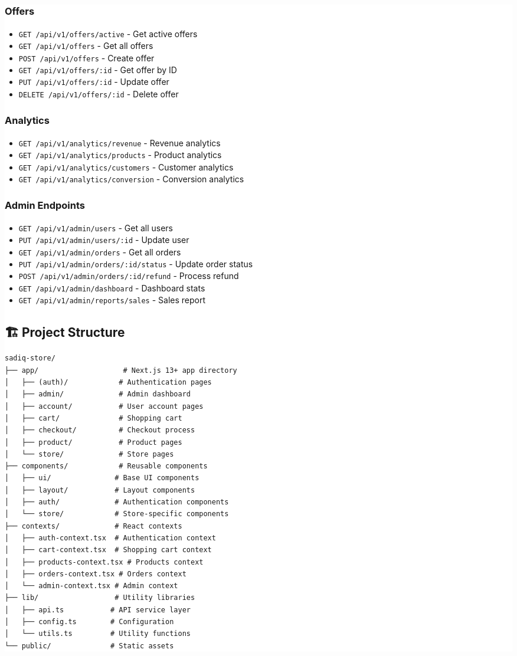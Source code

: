 ### Offers
- `GET /api/v1/offers/active` - Get active offers
- `GET /api/v1/offers` - Get all offers
- `POST /api/v1/offers` - Create offer
- `GET /api/v1/offers/:id` - Get offer by ID
- `PUT /api/v1/offers/:id` - Update offer
- `DELETE /api/v1/offers/:id` - Delete offer

### Analytics
- `GET /api/v1/analytics/revenue` - Revenue analytics
- `GET /api/v1/analytics/products` - Product analytics
- `GET /api/v1/analytics/customers` - Customer analytics
- `GET /api/v1/analytics/conversion` - Conversion analytics

### Admin Endpoints
- `GET /api/v1/admin/users` - Get all users
- `PUT /api/v1/admin/users/:id` - Update user
- `GET /api/v1/admin/orders` - Get all orders
- `PUT /api/v1/admin/orders/:id/status` - Update order status
- `POST /api/v1/admin/orders/:id/refund` - Process refund
- `GET /api/v1/admin/dashboard` - Dashboard stats
- `GET /api/v1/admin/reports/sales` - Sales report

## 🏗️ Project Structure

```
sadiq-store/
├── app/                    # Next.js 13+ app directory
│   ├── (auth)/            # Authentication pages
│   ├── admin/             # Admin dashboard
│   ├── account/           # User account pages
│   ├── cart/              # Shopping cart
│   ├── checkout/          # Checkout process
│   ├── product/           # Product pages
│   └── store/             # Store pages
├── components/            # Reusable components
│   ├── ui/               # Base UI components
│   ├── layout/           # Layout components
│   ├── auth/             # Authentication components
│   └── store/            # Store-specific components
├── contexts/             # React contexts
│   ├── auth-context.tsx  # Authentication context
│   ├── cart-context.tsx  # Shopping cart context
│   ├── products-context.tsx # Products context
│   ├── orders-context.tsx # Orders context
│   └── admin-context.tsx # Admin context
├── lib/                  # Utility libraries
│   ├── api.ts           # API service layer
│   ├── config.ts        # Configuration
│   └── utils.ts         # Utility functions
└── public/              # Static assets
```
